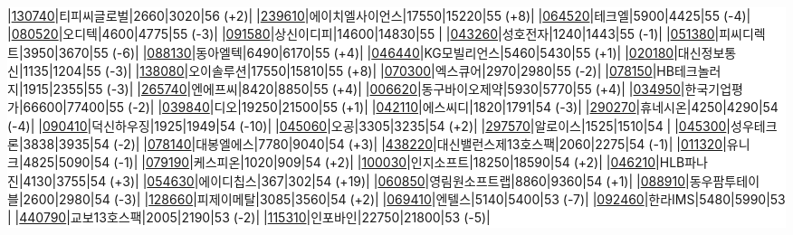 |[130740](https://finance.daum.net/quotes/A130740)|티피씨글로벌|2660|3020|56 (+2)|
|[239610](https://finance.daum.net/quotes/A239610)|에이치엘사이언스|17550|15220|55 (+8)|
|[064520](https://finance.daum.net/quotes/A064520)|테크엘|5900|4425|55 (-4)|
|[080520](https://finance.daum.net/quotes/A080520)|오디텍|4600|4775|55 (-3)|
|[091580](https://finance.daum.net/quotes/A091580)|상신이디피|14600|14830|55 |
|[043260](https://finance.daum.net/quotes/A043260)|성호전자|1240|1443|55 (-1)|
|[051380](https://finance.daum.net/quotes/A051380)|피씨디렉트|3950|3670|55 (-6)|
|[088130](https://finance.daum.net/quotes/A088130)|동아엘텍|6490|6170|55 (+4)|
|[046440](https://finance.daum.net/quotes/A046440)|KG모빌리언스|5460|5430|55 (+1)|
|[020180](https://finance.daum.net/quotes/A020180)|대신정보통신|1135|1204|55 (-3)|
|[138080](https://finance.daum.net/quotes/A138080)|오이솔루션|17550|15810|55 (+8)|
|[070300](https://finance.daum.net/quotes/A070300)|엑스큐어|2970|2980|55 (-2)|
|[078150](https://finance.daum.net/quotes/A078150)|HB테크놀러지|1915|2355|55 (-3)|
|[265740](https://finance.daum.net/quotes/A265740)|엔에프씨|8420|8850|55 (+4)|
|[006620](https://finance.daum.net/quotes/A006620)|동구바이오제약|5930|5770|55 (+4)|
|[034950](https://finance.daum.net/quotes/A034950)|한국기업평가|66600|77400|55 (-2)|
|[039840](https://finance.daum.net/quotes/A039840)|디오|19250|21500|55 (+1)|
|[042110](https://finance.daum.net/quotes/A042110)|에스씨디|1820|1791|54 (-3)|
|[290270](https://finance.daum.net/quotes/A290270)|휴네시온|4250|4290|54 (-4)|
|[090410](https://finance.daum.net/quotes/A090410)|덕신하우징|1925|1949|54 (-10)|
|[045060](https://finance.daum.net/quotes/A045060)|오공|3305|3235|54 (+2)|
|[297570](https://finance.daum.net/quotes/A297570)|알로이스|1525|1510|54 |
|[045300](https://finance.daum.net/quotes/A045300)|성우테크론|3838|3935|54 (-2)|
|[078140](https://finance.daum.net/quotes/A078140)|대봉엘에스|7780|9040|54 (+3)|
|[438220](https://finance.daum.net/quotes/A438220)|대신밸런스제13호스팩|2060|2275|54 (-1)|
|[011320](https://finance.daum.net/quotes/A011320)|유니크|4825|5090|54 (-1)|
|[079190](https://finance.daum.net/quotes/A079190)|케스피온|1020|909|54 (+2)|
|[100030](https://finance.daum.net/quotes/A100030)|인지소프트|18250|18590|54 (+2)|
|[046210](https://finance.daum.net/quotes/A046210)|HLB파나진|4130|3755|54 (+3)|
|[054630](https://finance.daum.net/quotes/A054630)|에이디칩스|367|302|54 (+19)|
|[060850](https://finance.daum.net/quotes/A060850)|영림원소프트랩|8860|9360|54 (+1)|
|[088910](https://finance.daum.net/quotes/A088910)|동우팜투테이블|2600|2980|54 (-3)|
|[128660](https://finance.daum.net/quotes/A128660)|피제이메탈|3085|3560|54 (+2)|
|[069410](https://finance.daum.net/quotes/A069410)|엔텔스|5140|5400|53 (-7)|
|[092460](https://finance.daum.net/quotes/A092460)|한라IMS|5480|5990|53 |
|[440790](https://finance.daum.net/quotes/A440790)|교보13호스팩|2005|2190|53 (-2)|
|[115310](https://finance.daum.net/quotes/A115310)|인포바인|22750|21800|53 (-5)|